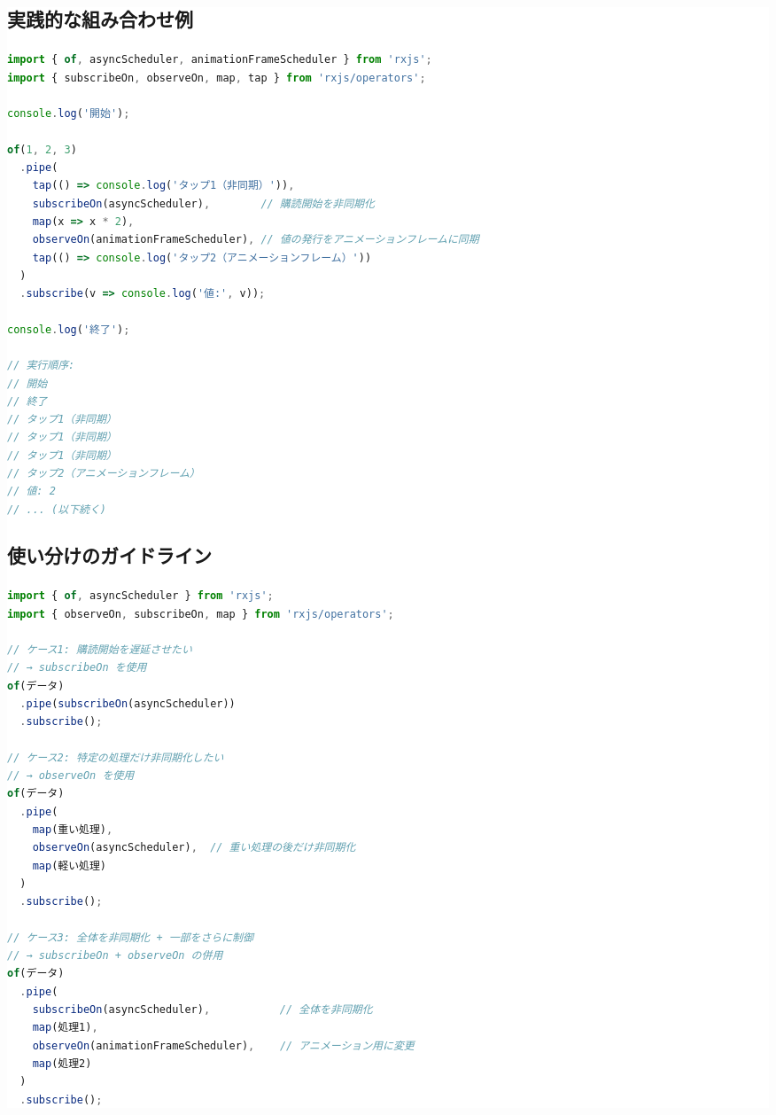 ## 実践的な組み合わせ例

```ts
import { of, asyncScheduler, animationFrameScheduler } from 'rxjs';
import { subscribeOn, observeOn, map, tap } from 'rxjs/operators';

console.log('開始');

of(1, 2, 3)
  .pipe(
    tap(() => console.log('タップ1（非同期）')),
    subscribeOn(asyncScheduler),        // 購読開始を非同期化
    map(x => x * 2),
    observeOn(animationFrameScheduler), // 値の発行をアニメーションフレームに同期
    tap(() => console.log('タップ2（アニメーションフレーム）'))
  )
  .subscribe(v => console.log('値:', v));

console.log('終了');

// 実行順序:
// 開始
// 終了
// タップ1（非同期）
// タップ1（非同期）
// タップ1（非同期）
// タップ2（アニメーションフレーム）
// 値: 2
// ... (以下続く)
```

## 使い分けのガイドライン

```ts
import { of, asyncScheduler } from 'rxjs';
import { observeOn, subscribeOn, map } from 'rxjs/operators';

// ケース1: 購読開始を遅延させたい
// → subscribeOn を使用
of(データ)
  .pipe(subscribeOn(asyncScheduler))
  .subscribe();

// ケース2: 特定の処理だけ非同期化したい
// → observeOn を使用
of(データ)
  .pipe(
    map(重い処理),
    observeOn(asyncScheduler),  // 重い処理の後だけ非同期化
    map(軽い処理)
  )
  .subscribe();

// ケース3: 全体を非同期化 + 一部をさらに制御
// → subscribeOn + observeOn の併用
of(データ)
  .pipe(
    subscribeOn(asyncScheduler),           // 全体を非同期化
    map(処理1),
    observeOn(animationFrameScheduler),    // アニメーション用に変更
    map(処理2)
  )
  .subscribe();
```